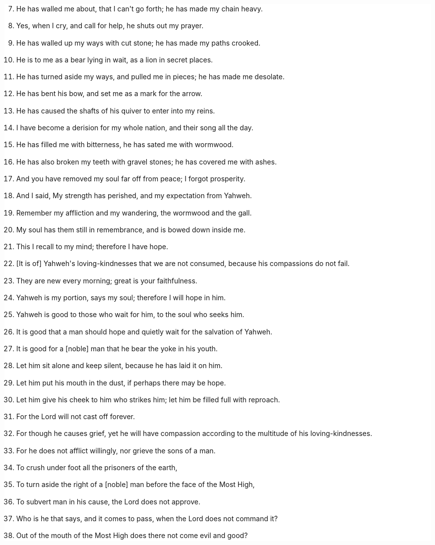 7. He has walled me about, that I can't go forth; he has made my chain heavy.

8. Yes, when I cry, and call for help, he shuts out my prayer.

9. He has walled up my ways with cut stone; he has made my paths crooked.

10. He is to me as a bear lying in wait, as a lion in secret places.

11. He has turned aside my ways, and pulled me in pieces; he has made me desolate.

12. He has bent his bow, and set me as a mark for the arrow.

13. He has caused the shafts of his quiver to enter into my reins.

14. I have become a derision for my whole nation, and their song all the day.

15. He has filled me with bitterness, he has sated me with wormwood.

16. He has also broken my teeth with gravel stones; he has covered me with ashes.

17. And you have removed my soul far off from peace; I forgot prosperity.

18. And I said, My strength has perished, and my expectation from Yahweh.

19. Remember my affliction and my wandering, the wormwood and the gall.

20. My soul has them still in remembrance, and is bowed down inside me.

21. This I recall to my mind; therefore I have hope.

22. [It is of] Yahweh's loving-kindnesses that we are not consumed, because his compassions do not fail.

23. They are new every morning; great is your faithfulness.

24. Yahweh is my portion, says my soul; therefore I will hope in him.

25. Yahweh is good to those who wait for him, to the soul who seeks him.

26. It is good that a man should hope and quietly wait for the salvation of Yahweh.

27. It is good for a [noble] man that he bear the yoke in his youth.

28. Let him sit alone and keep silent, because he has laid it on him.

29. Let him put his mouth in the dust, if perhaps there may be hope.

30. Let him give his cheek to him who strikes him; let him be filled full with reproach.

31. For the Lord will not cast off forever.

32. For though he causes grief, yet he will have compassion according to the multitude of his loving-kindnesses.

33. For he does not afflict willingly, nor grieve the sons of a man.

34. To crush under foot all the prisoners of the earth,

35. To turn aside the right of a [noble] man before the face of the Most High,

36. To subvert man in his cause, the Lord does not approve.

37. Who is he that says, and it comes to pass, when the Lord does not command it?

38. Out of the mouth of the Most High does there not come evil and good?
